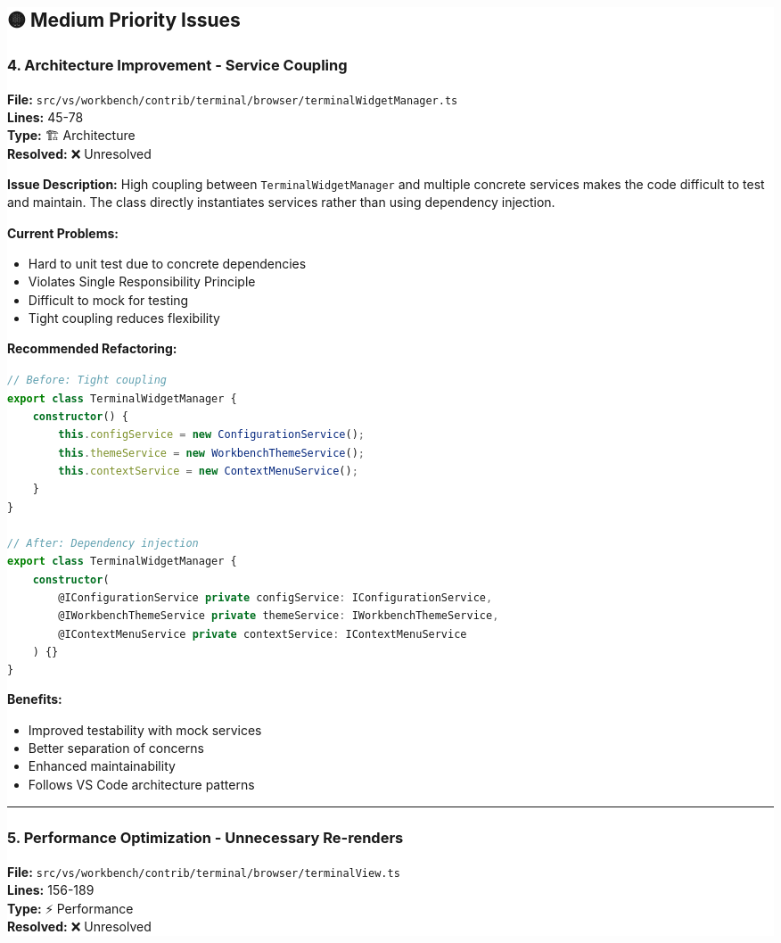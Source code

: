 
## 🟡 Medium Priority Issues

### 4. Architecture Improvement - Service Coupling

**File:** `src/vs/workbench/contrib/terminal/browser/terminalWidgetManager.ts`  
**Lines:** 45-78  
**Type:** 🏗️ Architecture  
**Resolved:** ❌ Unresolved

**Issue Description:**
High coupling between `TerminalWidgetManager` and multiple concrete services makes the code difficult to test and maintain. The class directly instantiates services rather than using dependency injection.

**Current Problems:**
- Hard to unit test due to concrete dependencies
- Violates Single Responsibility Principle
- Difficult to mock for testing
- Tight coupling reduces flexibility

**Recommended Refactoring:**
```typescript
// Before: Tight coupling
export class TerminalWidgetManager {
    constructor() {
        this.configService = new ConfigurationService();
        this.themeService = new WorkbenchThemeService();
        this.contextService = new ContextMenuService();
    }
}

// After: Dependency injection
export class TerminalWidgetManager {
    constructor(
        @IConfigurationService private configService: IConfigurationService,
        @IWorkbenchThemeService private themeService: IWorkbenchThemeService,
        @IContextMenuService private contextService: IContextMenuService
    ) {}
}
```

**Benefits:**
- Improved testability with mock services
- Better separation of concerns
- Enhanced maintainability
- Follows VS Code architecture patterns

---

### 5. Performance Optimization - Unnecessary Re-renders

**File:** `src/vs/workbench/contrib/terminal/browser/terminalView.ts`  
**Lines:** 156-189  
**Type:** ⚡ Performance  
**Resolved:** ❌ Unresolved
